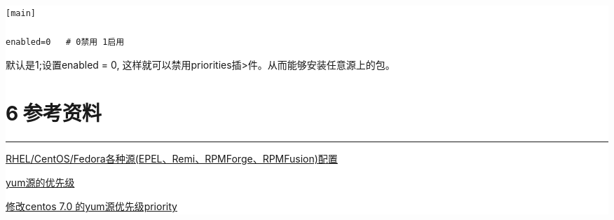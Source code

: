     [main]
    
    enabled=0   # 0禁用 1启用

默认是1;设置enabled = 0, 这样就可以禁用priorities插>件。从而能够安装任意源上的包。

# 6 参考资料

- - -

[RHEL/CentOS/Fedora各种源(EPEL、Remi、RPMForge、RPMFusion)配置][35]

[yum源的优先级][36]

[修改centos 7.0 的yum源优先级priority][37]

[0]: http://blog.csdn.net/gatieme/article/details/71056309
[1]: http://www.csdn.net/tag/centos
[2]: http://www.csdn.net/tag/redhat
[3]: http://www.csdn.net/tag/yum
[4]: http://www.csdn.net/tag/repo
[5]: http://www.csdn.net/tag/%e6%ba%90%e4%bb%93%e5%ba%93
[11]: #t0
[12]: #t1
[13]: #t2
[14]: #t3
[15]: #t4
[16]: #t5
[17]: #t6
[18]: #t7
[19]: #t8
[20]: http://blog.csdn.net/gatieme/article/details/71056309
[21]: https://github.com/gatieme/AderXCoding/tree/master/system/tools/yum
[22]: http://creativecommons.org/licenses/by-nc-sa/4.0/
[23]: http://blog.csdn.net/gatieme/article/details/70232358
[24]: http://lib.csdn.net/base/linux
[25]: http://fedoraproject.org/wiki/EPEL
[26]: http://mirrors.fedoraproject.org/publiclist/EPEL/
[27]: http://download.fedora.redhat.com/pub/epel/
[28]: http://rpms.famillecollet.com/
[29]: http://repoforge.org/
[30]: https://github.com/repoforge
[31]: http://repository.it4i.cz/mirrors/repoforge/redhat/el7/en/x86_64/rpmforge/RPMS/
[32]: http://rpmfusion.org/
[33]: http://download1.rpmfusion.org
[34]: http://rpmfusion.org/Configuration
[35]: http://www.cnblogs.com/mawanglin2008/p/3532247.html
[36]: http://461205160.blog.51cto.com/274918/1727419
[37]: http://blog.csdn.net/dear_mywork/article/details/53869615